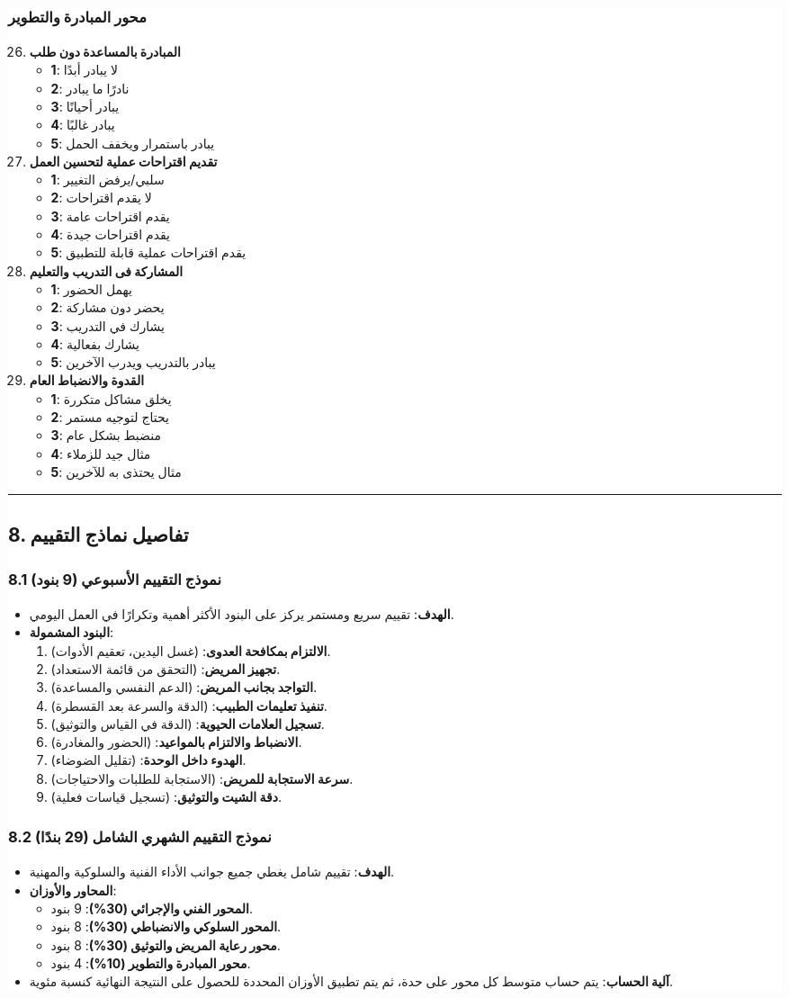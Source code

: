 ### محور المبادرة والتطوير

26. **المبادرة بالمساعدة دون طلب**
    -   **1**: لا يبادر أبدًا
    -   **2**: نادرًا ما يبادر
    -   **3**: يبادر أحيانًا
    -   **4**: يبادر غالبًا
    -   **5**: يبادر باستمرار ويخفف الحمل
27. **تقديم اقتراحات عملية لتحسين العمل**
    -   **1**: سلبي/يرفض التغيير
    -   **2**: لا يقدم اقتراحات
    -   **3**: يقدم اقتراحات عامة
    -   **4**: يقدم اقتراحات جيدة
    -   **5**: يقدم اقتراحات عملية قابلة للتطبيق
28. **المشاركة فى التدريب والتعليم**
    -   **1**: يهمل الحضور
    -   **2**: يحضر دون مشاركة
    -   **3**: يشارك في التدريب
    -   **4**: يشارك بفعالية
    -   **5**: يبادر بالتدريب ويدرب الآخرين
29. **القدوة والانضباط العام**
    -   **1**: يخلق مشاكل متكررة
    -   **2**: يحتاج لتوجيه مستمر
    -   **3**: منضبط بشكل عام
    -   **4**: مثال جيد للزملاء
    -   **5**: مثال يحتذى به للآخرين

---

## 8. تفاصيل نماذج التقييم

### 8.1 نموذج التقييم الأسبوعي (9 بنود)

- **الهدف**: تقييم سريع ومستمر يركز على البنود الأكثر أهمية وتكرارًا في العمل اليومي.
- **البنود المشمولة**:
  1.  **الالتزام بمكافحة العدوى**: (غسل اليدين، تعقيم الأدوات).
  2.  **تجهيز المريض**: (التحقق من قائمة الاستعداد).
  3.  **التواجد بجانب المريض**: (الدعم النفسي والمساعدة).
  4.  **تنفيذ تعليمات الطبيب**: (الدقة والسرعة بعد القسطرة).
  5.  **تسجيل العلامات الحيوية**: (الدقة في القياس والتوثيق).
  6.  **الانضباط والالتزام بالمواعيد**: (الحضور والمغادرة).
  7.  **الهدوء داخل الوحدة**: (تقليل الضوضاء).
  8.  **سرعة الاستجابة للمريض**: (الاستجابة للطلبات والاحتياجات).
  9.  **دقة الشيت والتوثيق**: (تسجيل قياسات فعلية).

### 8.2 نموذج التقييم الشهري الشامل (29 بندًا)

- **الهدف**: تقييم شامل يغطي جميع جوانب الأداء الفنية والسلوكية والمهنية.
- **المحاور والأوزان**:
    - **المحور الفني والإجرائي (30%)**: 9 بنود.
    - **المحور السلوكي والانضباطي (30%)**: 8 بنود.
    - **محور رعاية المريض والتوثيق (30%)**: 8 بنود.
    - **محور المبادرة والتطوير (10%)**: 4 بنود.
- **آلية الحساب**: يتم حساب متوسط كل محور على حدة، ثم يتم تطبيق الأوزان المحددة للحصول على النتيجة النهائية كنسبة مئوية.
